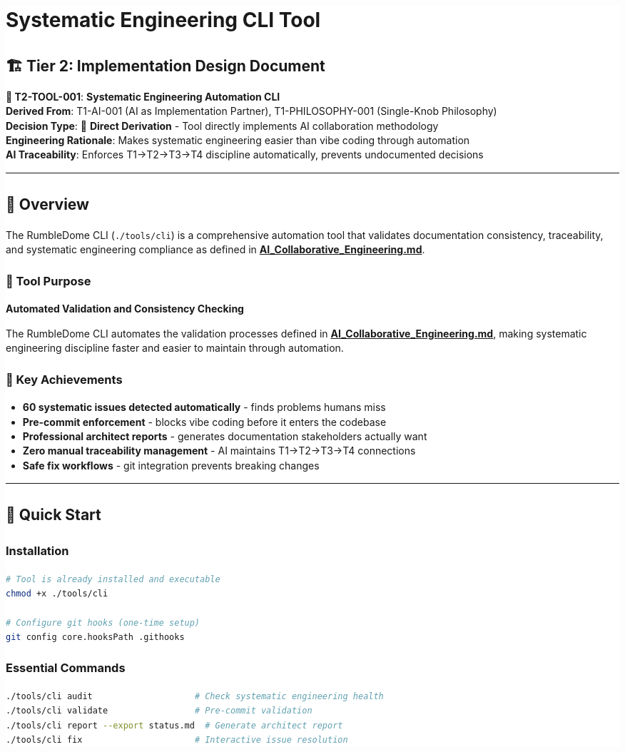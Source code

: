 # Systematic Engineering CLI Tool

## 🏗️ Tier 2: Implementation Design Document

**🔗 T2-TOOL-001**: **Systematic Engineering Automation CLI**  
**Derived From**: T1-AI-001 (AI as Implementation Partner), T1-PHILOSOPHY-001 (Single-Knob Philosophy)  
**Decision Type**: 🔗 **Direct Derivation** - Tool directly implements AI collaboration methodology  
**Engineering Rationale**: Makes systematic engineering easier than vibe coding through automation  
**AI Traceability**: Enforces T1→T2→T3→T4 discipline automatically, prevents undocumented decisions

---

## 📖 Overview

The RumbleDome CLI (`./tools/cli`) is a comprehensive automation tool that validates documentation consistency, traceability, and systematic engineering compliance as defined in **[AI_Collaborative_Engineering.md](AI_Collaborative_Engineering.md)**.

### 🎯 Tool Purpose

**Automated Validation and Consistency Checking**

The RumbleDome CLI automates the validation processes defined in **[AI_Collaborative_Engineering.md](AI_Collaborative_Engineering.md)**, making systematic engineering discipline faster and easier to maintain through automation.

### 🔗 Key Achievements

- **60 systematic issues detected automatically** - finds problems humans miss
- **Pre-commit enforcement** - blocks vibe coding before it enters the codebase  
- **Professional architect reports** - generates documentation stakeholders actually want
- **Zero manual traceability management** - AI maintains T1→T2→T3→T4 connections
- **Safe fix workflows** - git integration prevents breaking changes

---

## 🚀 Quick Start

### Installation
```bash
# Tool is already installed and executable
chmod +x ./tools/cli

# Configure git hooks (one-time setup)
git config core.hooksPath .githooks
```

### Essential Commands
```bash
./tools/cli audit                    # Check systematic engineering health
./tools/cli validate                 # Pre-commit validation  
./tools/cli report --export status.md  # Generate architect report
./tools/cli fix                      # Interactive issue resolution
```

